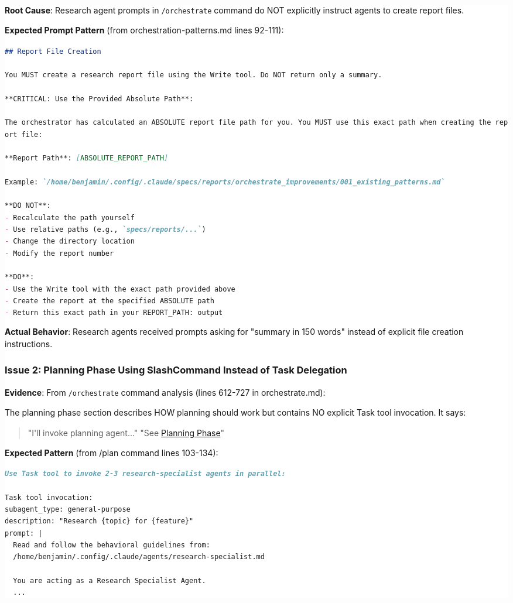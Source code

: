 **Root Cause**: Research agent prompts in `/orchestrate` command do NOT explicitly instruct agents to create report files.

**Expected Prompt Pattern** (from orchestration-patterns.md lines 92-111):
```markdown
## Report File Creation

You MUST create a research report file using the Write tool. Do NOT return only a summary.

**CRITICAL: Use the Provided Absolute Path**:

The orchestrator has calculated an ABSOLUTE report file path for you. You MUST use this exact path when creating the report file:

**Report Path**: [ABSOLUTE_REPORT_PATH]

Example: `/home/benjamin/.config/.claude/specs/reports/orchestrate_improvements/001_existing_patterns.md`

**DO NOT**:
- Recalculate the path yourself
- Use relative paths (e.g., `specs/reports/...`)
- Change the directory location
- Modify the report number

**DO**:
- Use the Write tool with the exact path provided above
- Create the report at the specified ABSOLUTE path
- Return this exact path in your REPORT_PATH: output
```

**Actual Behavior**: Research agents received prompts asking for "summary in 150 words" instead of explicit file creation instructions.

### Issue 2: Planning Phase Using SlashCommand Instead of Task Delegation

**Evidence**: From `/orchestrate` command analysis (lines 612-727 in orchestrate.md):

The planning phase section describes HOW planning should work but contains NO explicit Task tool invocation. It says:

> "I'll invoke planning agent..."
> "See [Planning Phase](../templates/orchestration-patterns.md#planning-phase-sequential-execution)"

**Expected Pattern** (from /plan command lines 103-134):
```markdown
Use Task tool to invoke 2-3 research-specialist agents in parallel:

Task tool invocation:
subagent_type: general-purpose
description: "Research {topic} for {feature}"
prompt: |
  Read and follow the behavioral guidelines from:
  /home/benjamin/.config/.claude/agents/research-specialist.md

  You are acting as a Research Specialist Agent.
  ...
```
